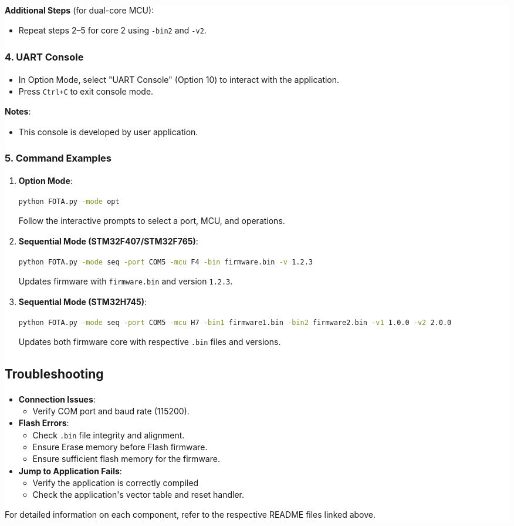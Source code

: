 **Additional Steps** (for dual-core MCU):
- Repeat steps 2–5 for core 2 using `-bin2` and `-v2`.

### 4. UART Console
- In Option Mode, select "UART Console" (Option 10) to interact with the application.
- Press `Ctrl+C` to exit console mode.

**Notes**:
   - This console is developed by user application.
### 5. Command Examples
1. **Option Mode**:
   ```bash
   python FOTA.py -mode opt
   ```
   Follow the interactive prompts to select a port, MCU, and operations.

2. **Sequential Mode (STM32F407/STM32F765)**:
   ```bash
   python FOTA.py -mode seq -port COM5 -mcu F4 -bin firmware.bin -v 1.2.3
   ```
   Updates firmware with `firmware.bin` and version `1.2.3`.

3. **Sequential Mode (STM32H745)**:
   ```bash
   python FOTA.py -mode seq -port COM5 -mcu H7 -bin1 firmware1.bin -bin2 firmware2.bin -v1 1.0.0 -v2 2.0.0
   ```
   Updates both firmware core with respective `.bin` files and versions.

## Troubleshooting
- **Connection Issues**:
  - Verify COM port and baud rate (115200).
- **Flash Errors**:
  - Check `.bin` file integrity and alignment.
  - Ensure Erase memory before Flash firmware.
  - Ensure sufficient flash memory for the firmware.
- **Jump to Application Fails**:
  - Verify the application is correctly compiled
  - Check the application's vector table and reset handler.

For detailed information on each component, refer to the respective README files linked above.